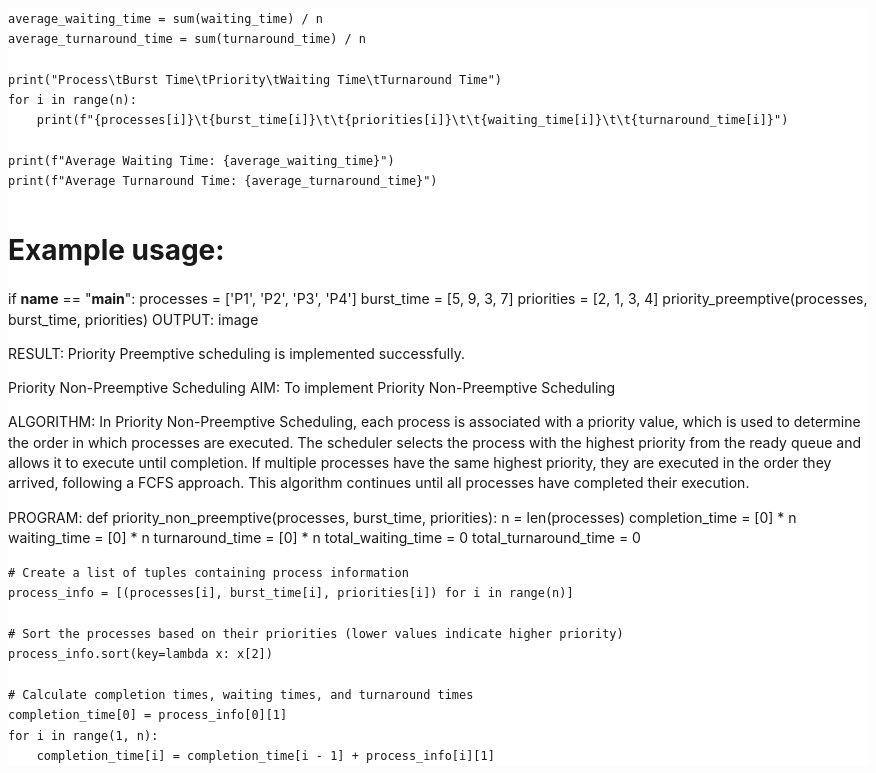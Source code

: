     average_waiting_time = sum(waiting_time) / n
    average_turnaround_time = sum(turnaround_time) / n

    print("Process\tBurst Time\tPriority\tWaiting Time\tTurnaround Time")
    for i in range(n):
        print(f"{processes[i]}\t{burst_time[i]}\t\t{priorities[i]}\t\t{waiting_time[i]}\t\t{turnaround_time[i]}")

    print(f"Average Waiting Time: {average_waiting_time}")
    print(f"Average Turnaround Time: {average_turnaround_time}")

# Example usage:
if __name__ == "__main__":
    processes = ['P1', 'P2', 'P3', 'P4']
    burst_time = [5, 9, 3, 7]
    priorities = [2, 1, 3, 4]
    priority_preemptive(processes, burst_time, priorities)
OUTPUT:
image

RESULT:
Priority Preemptive scheduling is implemented successfully.

Priority Non-Preemptive Scheduling
AIM:
To implement Priority Non-Preemptive Scheduling

ALGORITHM:
In Priority Non-Preemptive Scheduling, each process is associated with a priority value, which is used to determine the order in which processes are executed. The scheduler selects the process with the highest priority from the ready queue and allows it to execute until completion. If multiple processes have the same highest priority, they are executed in the order they arrived, following a FCFS approach. This algorithm continues until all processes have completed their execution.

PROGRAM:
def priority_non_preemptive(processes, burst_time, priorities):
    n = len(processes)
    completion_time = [0] * n
    waiting_time = [0] * n
    turnaround_time = [0] * n
    total_waiting_time = 0
    total_turnaround_time = 0

    # Create a list of tuples containing process information
    process_info = [(processes[i], burst_time[i], priorities[i]) for i in range(n)]

    # Sort the processes based on their priorities (lower values indicate higher priority)
    process_info.sort(key=lambda x: x[2])

    # Calculate completion times, waiting times, and turnaround times
    completion_time[0] = process_info[0][1]
    for i in range(1, n):
        completion_time[i] = completion_time[i - 1] + process_info[i][1]
    